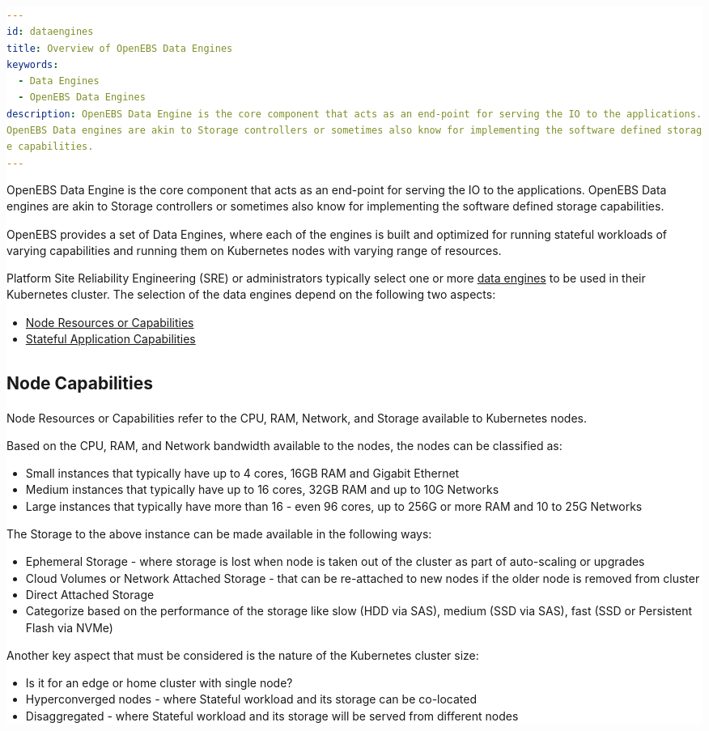 ```yaml
---
id: dataengines
title: Overview of OpenEBS Data Engines
keywords: 
  - Data Engines
  - OpenEBS Data Engines
description: OpenEBS Data Engine is the core component that acts as an end-point for serving the IO to the applications. OpenEBS Data engines are akin to Storage controllers or sometimes also know for implementing the software defined storage capabilities.
---
```


OpenEBS Data Engine is the core component that acts as an end-point for serving the IO to the applications. OpenEBS Data engines are akin to Storage controllers or sometimes also know for implementing the software defined storage capabilities. 

OpenEBS provides a set of Data Engines, where each of the engines is built and optimized for running stateful workloads of varying capabilities and running them on Kubernetes nodes with varying range of resources.

Platform Site Reliability Engineering (SRE) or administrators typically select one or more [data engines](#data-engine-capabilities) to be used in their Kubernetes cluster. The selection of the data engines depend on the following two aspects:
- [Node Resources or Capabilities](#node-capabilities)
- [Stateful Application Capabilities](#stateful-workload-capabilities)

## Node Capabilities

Node Resources or Capabilities refer to the CPU, RAM, Network, and Storage available to Kubernetes nodes. 

Based on the CPU, RAM, and Network bandwidth available to the nodes, the nodes can be classified as:

* Small instances that typically have up to 4 cores, 16GB RAM and Gigabit Ethernet
* Medium instances that typically have up to 16 cores, 32GB RAM and up to 10G Networks
* Large instances that typically have more than 16 - even 96 cores, up to 256G or more RAM and 10 to 25G Networks

The Storage to the above instance can be made available in the following ways: 

* Ephemeral Storage - where storage is lost when node is taken out of the cluster as part of auto-scaling or upgrades
* Cloud Volumes or Network Attached Storage - that can be re-attached to new nodes if the older node is removed from cluster
* Direct Attached Storage
* Categorize based on the performance of the storage like slow (HDD via SAS), medium (SSD via SAS), fast (SSD or Persistent Flash via NVMe) 

Another key aspect that must be considered is the nature of the Kubernetes cluster size:
- Is it for an edge or home cluster with single node?
- Hyperconverged nodes - where Stateful workload and its storage can be co-located
- Disaggregated - where Stateful workload and its storage will be served from different nodes
